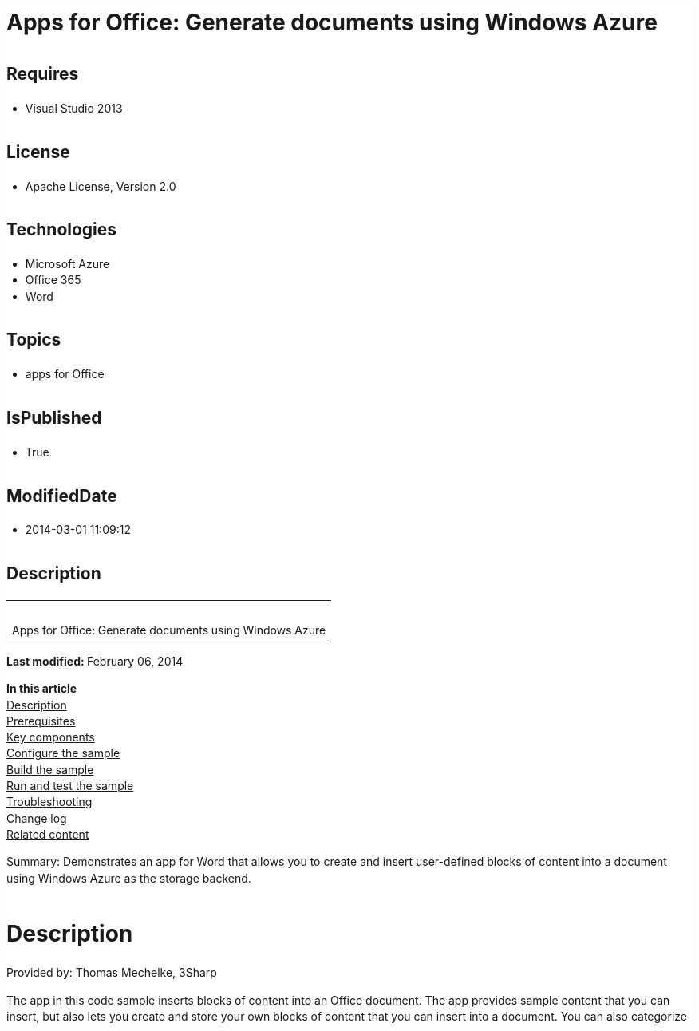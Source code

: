 # Apps for Office: Generate documents using Windows Azure
## Requires
* Visual Studio 2013
## License
* Apache License, Version 2.0
## Technologies
* Microsoft Azure
* Office 365
* Word
## Topics
* apps for Office
## IsPublished
* True
## ModifiedDate
* 2014-03-01 11:09:12
## Description

<div id="header">
<table id="bottomTable" cellspacing="0" cellpadding="0">
<tbody>
<tr id="headerTableRow1">
<td align="left"><span id="runningHeaderText">&nbsp;</span></td>
</tr>
<tr id="headerTableRow2">
<td align="left"><span id="nsrTitle">Apps for Office: Generate documents using Windows Azure</span></td>
</tr>
</tbody>
</table>
</div>
<div id="mainSection">
<div id="mainBody">
<div>
<p><strong>Last modified: </strong>February 06, 2014</p>
<p><strong>In this article</strong> <br>
<a href="#sectionSection0">Description</a> <br>
<a href="#sectionSection1">Prerequisites</a> <br>
<a href="#sectionSection2">Key components</a> <br>
<a href="#sectionSection3">Configure the sample</a> <br>
<a href="#sectionSection4">Build the sample</a> <br>
<a href="#sectionSection5">Run and test the sample</a> <br>
<a href="#sectionSection6">Troubleshooting</a> <br>
<a href="#sectionSection7">Change log</a> <br>
<a href="#sectionSection8">Related content</a></p>
<p><span>Summary:</span> Demonstrates an app for Word that allows you to create and insert user-defined blocks of content into a document using Windows Azure as the storage backend.</p>
</div>
<h1>Description</h1>
<div id="sectionSection0">
<p><span>Provided by:</span> <a href="http://3sharp.com/" target="_blank">Thomas Mechelke</a>, 3Sharp</p>
<p>The app in this code sample inserts blocks of content into an Office document. The app provides sample content that you can insert, but also lets you create and store your own blocks of content that you can insert into a document. You can also categorize